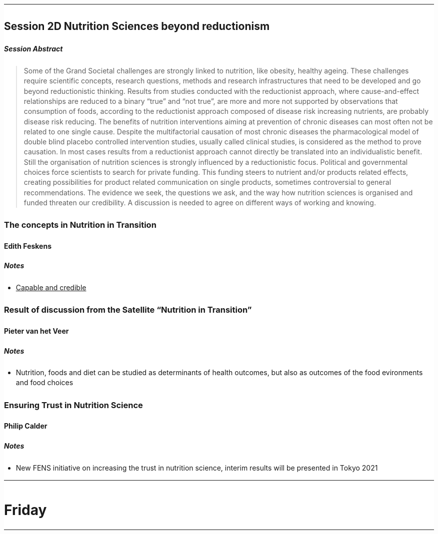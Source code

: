 
---

## Session 2D Nutrition Sciences beyond reductionism

##### Session Abstract
> Some of the Grand Societal challenges are strongly linked to nutrition, like obesity, healthy ageing. These challenges require scientific concepts, research questions, methods and research infrastructures that need to be developed and go beyond reductionistic thinking. Results from studies conducted with the reductionist approach, where cause-and-effect relationships are reduced to a binary “true” and “not true”, are more and more not supported by observations that consumption of foods, according to the reductionist approach composed of disease risk increasing nutrients, are probably disease risk reducing. 
The benefits of nutrition interventions aiming at prevention of chronic diseases can most often not be related to one single cause. Despite the multifactorial causation of most chronic diseases the pharmacological model of double blind placebo controlled intervention studies, usually called clinical studies, is considered as the method to prove causation. In most cases results from a reductionist approach cannot directly be translated into an individualistic benefit. Still the organisation of nutrition sciences is strongly influenced by a reductionistic focus. Political and governmental choices force scientists to search for private funding. This funding steers to nutrient and/or products related effects, creating possibilities for product related communication on single products, sometimes controversial to general recommendations. 
The evidence we seek, the questions we ask, and the way how nutrition sciences is organised and funded threaten our credibility. A discussion is needed to agree on different ways of working and knowing.

### The concepts in Nutrition in Transition
#### Edith Feskens
##### Notes
- [Capable and credible](https://www.ncbi.nlm.nih.gov/pubmed/28718015)

### Result of discussion from the Satellite “Nutrition in Transition”
#### Pieter van het Veer
##### Notes
- Nutrition, foods and diet can be studied as determinants of health outcomes, but also as outcomes of the food evironments and food choices

### Ensuring Trust in Nutrition Science
#### Philip Calder
##### Notes
- New FENS initiative on increasing the trust in nutrition science, interim results will be presented in Tokyo 2021

---

# Friday

---